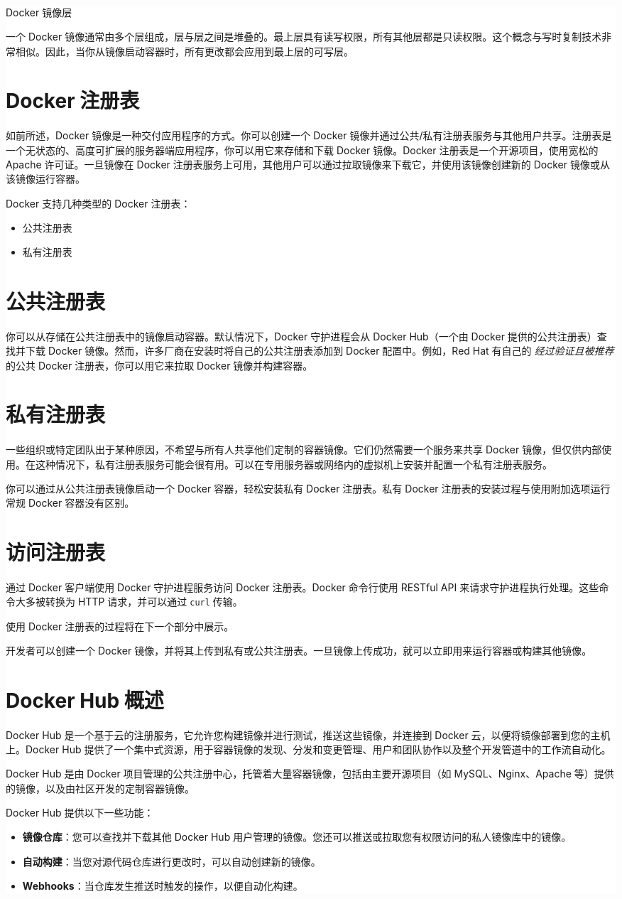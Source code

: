 Docker 镜像层

一个 Docker 镜像通常由多个层组成，层与层之间是堆叠的。最上层具有读写权限，所有其他层都是只读权限。这个概念与写时复制技术非常相似。因此，当你从镜像启动容器时，所有更改都会应用到最上层的可写层。

# Docker 注册表

如前所述，Docker 镜像是一种交付应用程序的方式。你可以创建一个 Docker 镜像并通过公共/私有注册表服务与其他用户共享。注册表是一个无状态的、高度可扩展的服务器端应用程序，你可以用它来存储和下载 Docker 镜像。Docker 注册表是一个开源项目，使用宽松的 Apache 许可证。一旦镜像在 Docker 注册表服务上可用，其他用户可以通过拉取镜像来下载它，并使用该镜像创建新的 Docker 镜像或从该镜像运行容器。

Docker 支持几种类型的 Docker 注册表：

+   公共注册表

+   私有注册表

# 公共注册表

你可以从存储在公共注册表中的镜像启动容器。默认情况下，Docker 守护进程会从 Docker Hub（一个由 Docker 提供的公共注册表）查找并下载 Docker 镜像。然而，许多厂商在安装时将自己的公共注册表添加到 Docker 配置中。例如，Red Hat 有自己的 *经过验证且被推荐* 的公共 Docker 注册表，你可以用它来拉取 Docker 镜像并构建容器。

# 私有注册表

一些组织或特定团队出于某种原因，不希望与所有人共享他们定制的容器镜像。它们仍然需要一个服务来共享 Docker 镜像，但仅供内部使用。在这种情况下，私有注册表服务可能会很有用。可以在专用服务器或网络内的虚拟机上安装并配置一个私有注册表服务。

你可以通过从公共注册表镜像启动一个 Docker 容器，轻松安装私有 Docker 注册表。私有 Docker 注册表的安装过程与使用附加选项运行常规 Docker 容器没有区别。

# 访问注册表

通过 Docker 客户端使用 Docker 守护进程服务访问 Docker 注册表。Docker 命令行使用 RESTful API 来请求守护进程执行处理。这些命令大多被转换为 HTTP 请求，并可以通过 `curl` 传输。

使用 Docker 注册表的过程将在下一个部分中展示。

开发者可以创建一个 Docker 镜像，并将其上传到私有或公共注册表。一旦镜像上传成功，就可以立即用来运行容器或构建其他镜像。

# Docker Hub 概述

Docker Hub 是一个基于云的注册服务，它允许您构建镜像并进行测试，推送这些镜像，并连接到 Docker 云，以便将镜像部署到您的主机上。Docker Hub 提供了一个集中式资源，用于容器镜像的发现、分发和变更管理、用户和团队协作以及整个开发管道中的工作流自动化。

Docker Hub 是由 Docker 项目管理的公共注册中心，托管着大量容器镜像，包括由主要开源项目（如 MySQL、Nginx、Apache 等）提供的镜像，以及由社区开发的定制容器镜像。

Docker Hub 提供以下一些功能：

+   **镜像仓库**：您可以查找并下载其他 Docker Hub 用户管理的镜像。您还可以推送或拉取您有权限访问的私人镜像库中的镜像。

+   **自动构建**：当您对源代码仓库进行更改时，可以自动创建新的镜像。

+   **Webhooks**：当仓库发生推送时触发的操作，以便自动化构建。
